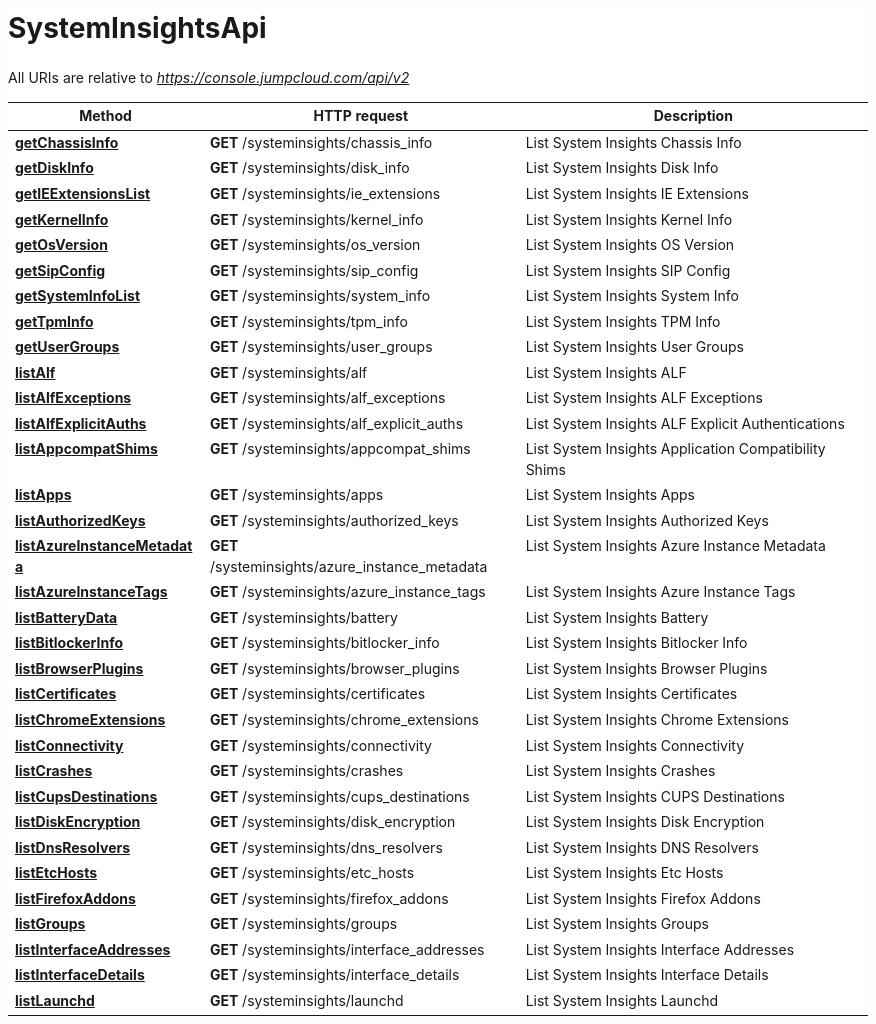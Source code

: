 # SystemInsightsApi

All URIs are relative to *https://console.jumpcloud.com/api/v2*

| Method | HTTP request | Description |
|------------- | ------------- | -------------|
| [**getChassisInfo**](SystemInsightsApi.md#getChassisInfo) | **GET** /systeminsights/chassis_info | List System Insights Chassis Info |
| [**getDiskInfo**](SystemInsightsApi.md#getDiskInfo) | **GET** /systeminsights/disk_info | List System Insights Disk Info |
| [**getIEExtensionsList**](SystemInsightsApi.md#getIEExtensionsList) | **GET** /systeminsights/ie_extensions | List System Insights IE Extensions |
| [**getKernelInfo**](SystemInsightsApi.md#getKernelInfo) | **GET** /systeminsights/kernel_info | List System Insights Kernel Info |
| [**getOsVersion**](SystemInsightsApi.md#getOsVersion) | **GET** /systeminsights/os_version | List System Insights OS Version |
| [**getSipConfig**](SystemInsightsApi.md#getSipConfig) | **GET** /systeminsights/sip_config | List System Insights SIP Config |
| [**getSystemInfoList**](SystemInsightsApi.md#getSystemInfoList) | **GET** /systeminsights/system_info | List System Insights System Info |
| [**getTpmInfo**](SystemInsightsApi.md#getTpmInfo) | **GET** /systeminsights/tpm_info | List System Insights TPM Info |
| [**getUserGroups**](SystemInsightsApi.md#getUserGroups) | **GET** /systeminsights/user_groups | List System Insights User Groups |
| [**listAlf**](SystemInsightsApi.md#listAlf) | **GET** /systeminsights/alf | List System Insights ALF |
| [**listAlfExceptions**](SystemInsightsApi.md#listAlfExceptions) | **GET** /systeminsights/alf_exceptions | List System Insights ALF Exceptions |
| [**listAlfExplicitAuths**](SystemInsightsApi.md#listAlfExplicitAuths) | **GET** /systeminsights/alf_explicit_auths | List System Insights ALF Explicit Authentications |
| [**listAppcompatShims**](SystemInsightsApi.md#listAppcompatShims) | **GET** /systeminsights/appcompat_shims | List System Insights Application Compatibility Shims |
| [**listApps**](SystemInsightsApi.md#listApps) | **GET** /systeminsights/apps | List System Insights Apps |
| [**listAuthorizedKeys**](SystemInsightsApi.md#listAuthorizedKeys) | **GET** /systeminsights/authorized_keys | List System Insights Authorized Keys |
| [**listAzureInstanceMetadata**](SystemInsightsApi.md#listAzureInstanceMetadata) | **GET** /systeminsights/azure_instance_metadata | List System Insights Azure Instance Metadata |
| [**listAzureInstanceTags**](SystemInsightsApi.md#listAzureInstanceTags) | **GET** /systeminsights/azure_instance_tags | List System Insights Azure Instance Tags |
| [**listBatteryData**](SystemInsightsApi.md#listBatteryData) | **GET** /systeminsights/battery | List System Insights Battery |
| [**listBitlockerInfo**](SystemInsightsApi.md#listBitlockerInfo) | **GET** /systeminsights/bitlocker_info | List System Insights Bitlocker Info |
| [**listBrowserPlugins**](SystemInsightsApi.md#listBrowserPlugins) | **GET** /systeminsights/browser_plugins | List System Insights Browser Plugins |
| [**listCertificates**](SystemInsightsApi.md#listCertificates) | **GET** /systeminsights/certificates | List System Insights Certificates |
| [**listChromeExtensions**](SystemInsightsApi.md#listChromeExtensions) | **GET** /systeminsights/chrome_extensions | List System Insights Chrome Extensions |
| [**listConnectivity**](SystemInsightsApi.md#listConnectivity) | **GET** /systeminsights/connectivity | List System Insights Connectivity |
| [**listCrashes**](SystemInsightsApi.md#listCrashes) | **GET** /systeminsights/crashes | List System Insights Crashes |
| [**listCupsDestinations**](SystemInsightsApi.md#listCupsDestinations) | **GET** /systeminsights/cups_destinations | List System Insights CUPS Destinations |
| [**listDiskEncryption**](SystemInsightsApi.md#listDiskEncryption) | **GET** /systeminsights/disk_encryption | List System Insights Disk Encryption |
| [**listDnsResolvers**](SystemInsightsApi.md#listDnsResolvers) | **GET** /systeminsights/dns_resolvers | List System Insights DNS Resolvers |
| [**listEtcHosts**](SystemInsightsApi.md#listEtcHosts) | **GET** /systeminsights/etc_hosts | List System Insights Etc Hosts |
| [**listFirefoxAddons**](SystemInsightsApi.md#listFirefoxAddons) | **GET** /systeminsights/firefox_addons | List System Insights Firefox Addons |
| [**listGroups**](SystemInsightsApi.md#listGroups) | **GET** /systeminsights/groups | List System Insights Groups |
| [**listInterfaceAddresses**](SystemInsightsApi.md#listInterfaceAddresses) | **GET** /systeminsights/interface_addresses | List System Insights Interface Addresses |
| [**listInterfaceDetails**](SystemInsightsApi.md#listInterfaceDetails) | **GET** /systeminsights/interface_details | List System Insights Interface Details |
| [**listLaunchd**](SystemInsightsApi.md#listLaunchd) | **GET** /systeminsights/launchd | List System Insights Launchd |